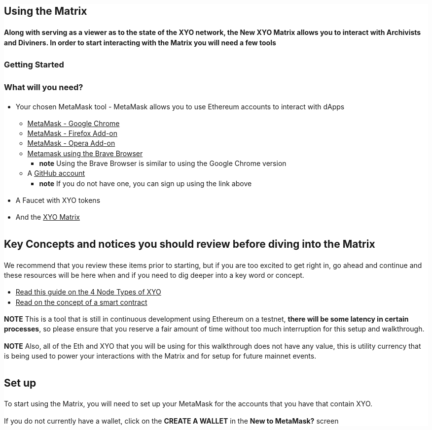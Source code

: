 ## Using the Matrix

**Along with serving as a viewer as to the state of the XYO network, the New XYO Matrix allows you to interact with Archivists and Diviners. In order to start interacting with the Matrix you will need a few tools**

### Getting Started

### What will you need?  

- Your chosen MetaMask tool - MetaMask allows you to use Ethereum accounts to interact with dApps

  - [MetaMask - Google Chrome](https://chrome.google.com/webstore/detail/metamask/nkbihfbeogaeaoehlefnkodbefgpgknn)
  - [MetaMask - Firefox Add-on](https://addons.mozilla.org/en-US/firefox/addon/ether-metamask/)
  - [MetaMask - Opera Add-on](https://addons.opera.com/en/extensions/details/metamask/)
  - [Metamask using the Brave Browser](https://brave.com/)
    - **note** Using the Brave Browser is similar to using the Google Chrome version
  - A [GitHub account](https://github.com)
    - **note** If you do not have one, you can sign up using the link above

- A Faucet with XYO tokens
- And the [XYO Matrix]()

## Key Concepts and notices you should review before diving into the Matrix

We recommend that you review these items prior to starting, but if you are too excited to get right in, go ahead and continue and these resources will be here when and if you need to dig deeper into a key word or concept. 

- [Read this guide on the 4 Node Types of XYO](https://developers.xyo.network/docs/en/Introduction/)
- [Read on the concept of a smart contract](https://en.wikipedia.org/wiki/Ethereum#Smart_contracts)

**NOTE** This is a tool that is still in continuous development using Ethereum on a testnet, **there will be some latency in certain processes**, so please ensure that you reserve a fair amount of time without too much interruption for this setup and walkthrough. 

**NOTE** Also, all of the Eth and XYO that you will be using for this walkthrough does not have any value, this is utility currency that is being used to power your interactions with the Matrix and for setup for future mainnet events.

## Set up  

To start using the Matrix, you will need to set up your MetaMask for the accounts that you have that contain XYO.

If you do not currently have a wallet, click on the **CREATE A WALLET** in the **New to MetaMask?** screen

<h1 align="left">